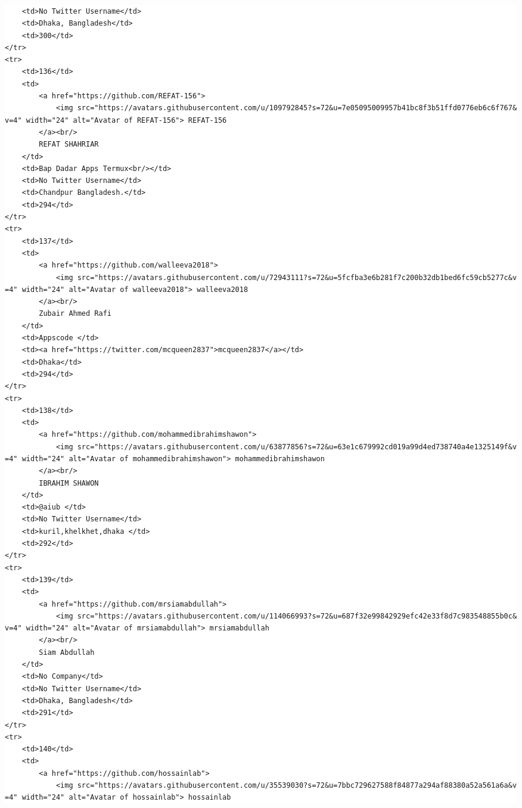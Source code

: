		<td>No Twitter Username</td>
		<td>Dhaka, Bangladesh</td>
		<td>300</td>
	</tr>
	<tr>
		<td>136</td>
		<td>
			<a href="https://github.com/REFAT-156">
				<img src="https://avatars.githubusercontent.com/u/109792845?s=72&u=7e05095009957b41bc8f3b51ffd0776eb6c6f767&v=4" width="24" alt="Avatar of REFAT-156"> REFAT-156
			</a><br/>
			REFAT SHAHRIAR
		</td>
		<td>Bap Dadar Apps Termux<br/></td>
		<td>No Twitter Username</td>
		<td>Chandpur Bangladesh.</td>
		<td>294</td>
	</tr>
	<tr>
		<td>137</td>
		<td>
			<a href="https://github.com/walleeva2018">
				<img src="https://avatars.githubusercontent.com/u/72943111?s=72&u=5fcfba3e6b281f7c200b32db1bed6fc59cb5277c&v=4" width="24" alt="Avatar of walleeva2018"> walleeva2018
			</a><br/>
			Zubair Ahmed Rafi
		</td>
		<td>Appscode </td>
		<td><a href="https://twitter.com/mcqueen2837">mcqueen2837</a></td>
		<td>Dhaka</td>
		<td>294</td>
	</tr>
	<tr>
		<td>138</td>
		<td>
			<a href="https://github.com/mohammedibrahimshawon">
				<img src="https://avatars.githubusercontent.com/u/63877856?s=72&u=63e1c679992cd019a99d4ed738740a4e1325149f&v=4" width="24" alt="Avatar of mohammedibrahimshawon"> mohammedibrahimshawon
			</a><br/>
			IBRAHIM SHAWON
		</td>
		<td>@aiub </td>
		<td>No Twitter Username</td>
		<td>kuril,khelkhet,dhaka </td>
		<td>292</td>
	</tr>
	<tr>
		<td>139</td>
		<td>
			<a href="https://github.com/mrsiamabdullah">
				<img src="https://avatars.githubusercontent.com/u/114066993?s=72&u=687f32e99842929efc42e33f8d7c983548855b0c&v=4" width="24" alt="Avatar of mrsiamabdullah"> mrsiamabdullah
			</a><br/>
			Siam Abdullah
		</td>
		<td>No Company</td>
		<td>No Twitter Username</td>
		<td>Dhaka, Bangladesh</td>
		<td>291</td>
	</tr>
	<tr>
		<td>140</td>
		<td>
			<a href="https://github.com/hossainlab">
				<img src="https://avatars.githubusercontent.com/u/35539030?s=72&u=7bbc729627588f84877a294af88380a52a561a6a&v=4" width="24" alt="Avatar of hossainlab"> hossainlab